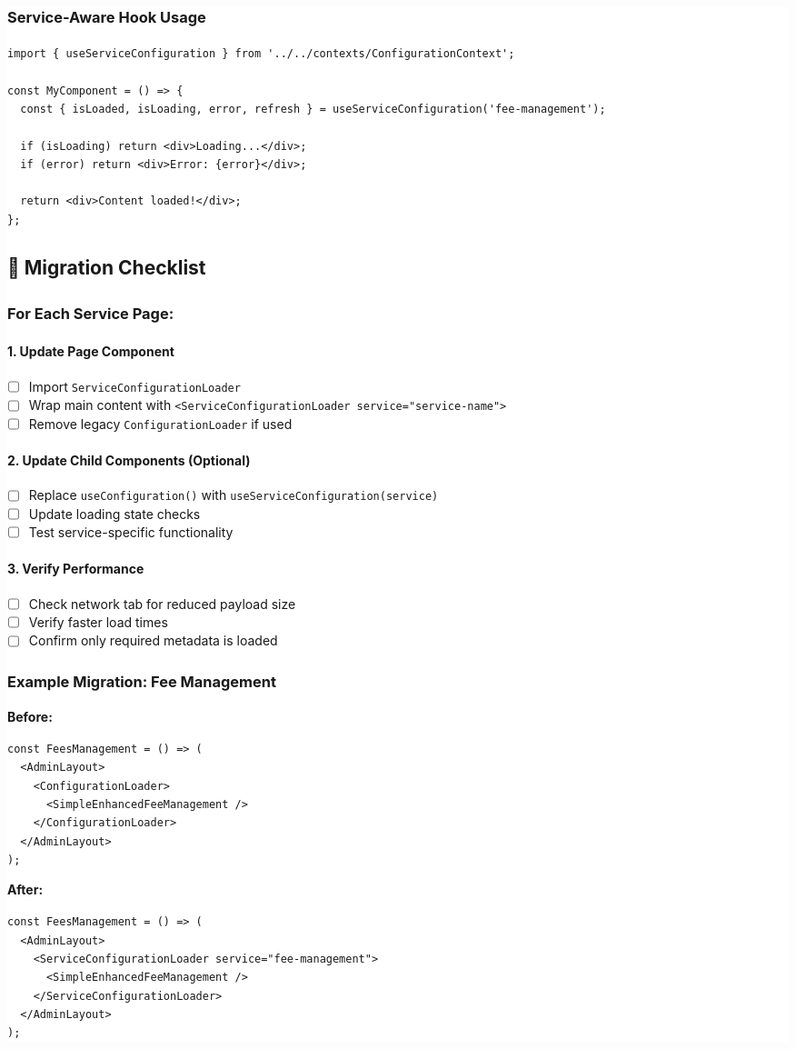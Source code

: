 ### Service-Aware Hook Usage
```tsx
import { useServiceConfiguration } from '../../contexts/ConfigurationContext';

const MyComponent = () => {
  const { isLoaded, isLoading, error, refresh } = useServiceConfiguration('fee-management');
  
  if (isLoading) return <div>Loading...</div>;
  if (error) return <div>Error: {error}</div>;
  
  return <div>Content loaded!</div>;
};
```

## 📝 Migration Checklist

### For Each Service Page:

#### 1. Update Page Component
- [ ] Import `ServiceConfigurationLoader`
- [ ] Wrap main content with `<ServiceConfigurationLoader service="service-name">`
- [ ] Remove legacy `ConfigurationLoader` if used

#### 2. Update Child Components (Optional)
- [ ] Replace `useConfiguration()` with `useServiceConfiguration(service)`
- [ ] Update loading state checks
- [ ] Test service-specific functionality

#### 3. Verify Performance
- [ ] Check network tab for reduced payload size
- [ ] Verify faster load times
- [ ] Confirm only required metadata is loaded

### Example Migration: Fee Management

**Before:**
```tsx
const FeesManagement = () => (
  <AdminLayout>
    <ConfigurationLoader>
      <SimpleEnhancedFeeManagement />
    </ConfigurationLoader>
  </AdminLayout>
);
```

**After:**
```tsx
const FeesManagement = () => (
  <AdminLayout>
    <ServiceConfigurationLoader service="fee-management">
      <SimpleEnhancedFeeManagement />
    </ServiceConfigurationLoader>
  </AdminLayout>
);
```
